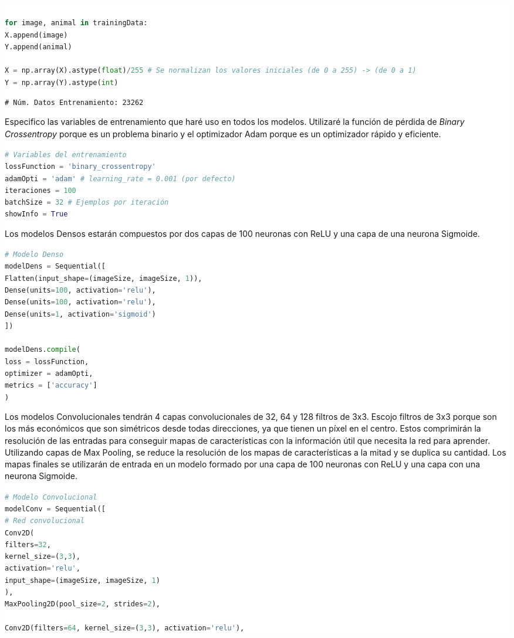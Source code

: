 ```python

for image, animal in trainingData:
X.append(image)  
Y.append(animal)

X = np.array(X).astype(float)/255 # Se normalizan los valores iniciales (de 0 a 255) -> (de 0 a 1)  
Y = np.array(Y).astype(int) 
```

```
# Núm. Datos Entrenamiento: 23262
```

Especifico las variables de entrenamiento que haré uso en todos los modelos. Utilizaré la función de pérdida de *Binary Crossentropy* porque es un problema binario y el optimizador Adam porque es un optimizador rápido y eficiente.

```python
# Variables del entrenamiento
lossFunction = 'binary_crossentropy' 
adamOpti = 'adam' # learning_rate = 0.001 (por defecto)
iteraciones = 100  
batchSize = 32 # Ejemplos por iteración 
showInfo = True
```

Los modelos Densos estarán compuestos por dos capas de 100 neuronas con ReLU y una capa de una neurona Sigmoide.

```python
# Modelo Denso
modelDens = Sequential([
Flatten(input_shape=(imageSize, imageSize, 1)),
Dense(units=100, activation='relu'),  
Dense(units=100, activation='relu'),
Dense(units=1, activation='sigmoid')
])

modelDens.compile(
loss = lossFunction,
optimizer = adamOpti,  
metrics = ['accuracy']
)
```

Los modelos Convolucionales tendrán 4 capas convolucionales de 32, 64 y 128 filtros de 3x3. Escojo filtros de 3x3 porque son los más económicos que son simétricos desde todas direcciones, ya que tienen un píxel en el centro. Estos comprimirán la resolución de las entradas para conseguir mapas de características con la información útil que necesita la red para aprender. Utilizando capas de Max Pooling, se reduce la resolución de los mapas de características a la mitad y se duplica su cantidad. Los mapas finales se utilizarán de entrada en un modelo formado por una capa de 100 neuronas con ReLU y una capa con una neurona Sigmoide.

```python 
# Modelo Convolucional
modelConv = Sequential([
# Red convolucional
Conv2D(  
filters=32,
kernel_size=(3,3),
activation='relu',
input_shape=(imageSize, imageSize, 1)
),
MaxPooling2D(pool_size=2, strides=2),

Conv2D(filters=64, kernel_size=(3,3), activation='relu'), 
```
